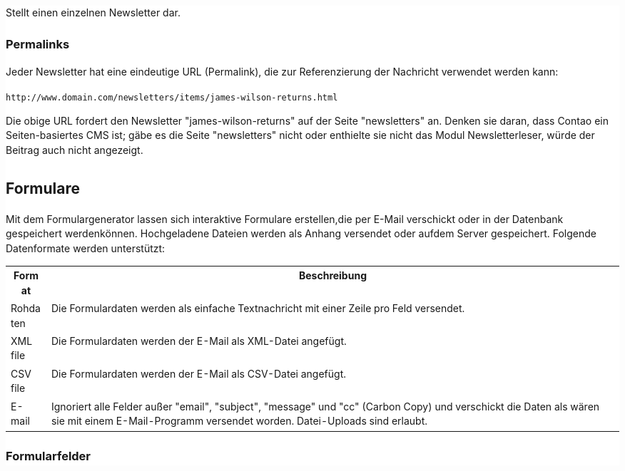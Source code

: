   <td>Stellt einen einzelnen Newsletter dar.</td>
</tr>
</table>


### Permalinks

Jeder Newsletter hat eine eindeutige URL (Permalink), die zur Referenzierung der
Nachricht verwendet werden kann:

```
http://www.domain.com/newsletters/items/james-wilson-returns.html
```

Die obige URL fordert den Newsletter "james-wilson-returns" auf der Seite
"newsletters" an. Denken sie daran, dass Contao ein Seiten-basiertes CMS ist;
gäbe es die Seite "newsletters" nicht oder enthielte sie nicht das Modul
Newsletterleser, würde der Beitrag auch nicht angezeigt.


## Formulare

Mit dem Formulargenerator lassen sich interaktive Formulare erstellen,die per
E-Mail verschickt oder in der Datenbank gespeichert werdenkönnen. Hochgeladene
Dateien werden als Anhang versendet oder aufdem Server gespeichert. Folgende
Datenformate werden unterstützt:

<table>
<tr>
  <th>Format</th>
  <th>Beschreibung</th>
</tr>
<tr>
  <td>Rohdaten</td>
  <td>Die Formulardaten werden als einfache Textnachricht mit einer Zeile pro
      Feld versendet.</td>
</tr>
<tr>
  <td>XML file</td>
  <td>Die Formulardaten werden der E-Mail als XML-Datei angefügt.</td>
</tr>
<tr>
  <td>CSV file</td>
  <td>Die Formulardaten werden der E-Mail als CSV-Datei angefügt.</td>
</tr>
<tr>
  <td>E-mail</td>
  <td>Ignoriert alle Felder außer "email", "subject", "message" und "cc"
      (Carbon Copy) und verschickt die Daten als wären sie mit einem
      E-Mail-Programm versendet worden. Datei-Uploads sind erlaubt.</td>
</tr>
</table>


### Formularfelder

